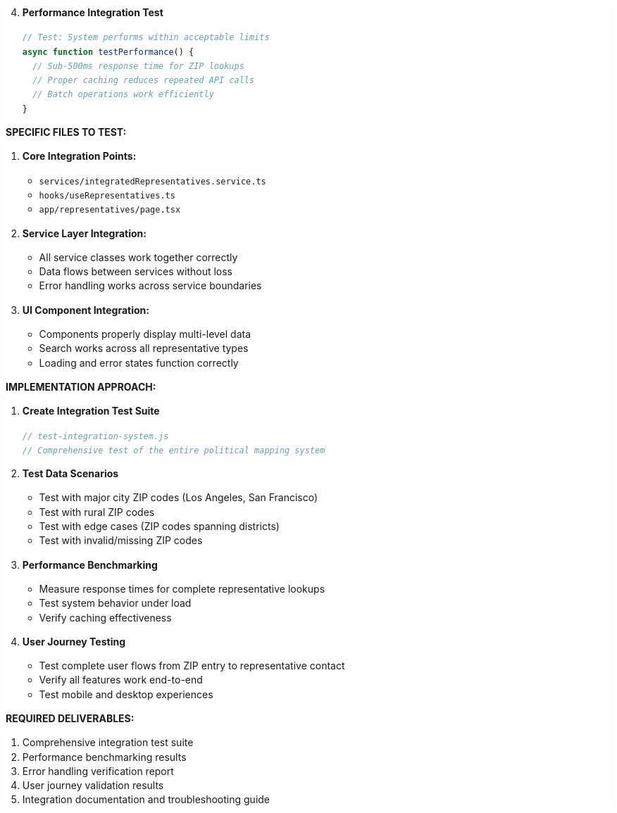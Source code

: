 4. **Performance Integration Test**
   ```typescript
   // Test: System performs within acceptable limits
   async function testPerformance() {
     // Sub-500ms response time for ZIP lookups
     // Proper caching reduces repeated API calls
     // Batch operations work efficiently
   }
   ```

**SPECIFIC FILES TO TEST:**

1. **Core Integration Points:**
   - `services/integratedRepresentatives.service.ts`
   - `hooks/useRepresentatives.ts`
   - `app/representatives/page.tsx`

2. **Service Layer Integration:**
   - All service classes work together correctly
   - Data flows between services without loss
   - Error handling works across service boundaries

3. **UI Component Integration:**
   - Components properly display multi-level data
   - Search works across all representative types
   - Loading and error states function correctly

**IMPLEMENTATION APPROACH:**

1. **Create Integration Test Suite**
   ```typescript
   // test-integration-system.js
   // Comprehensive test of the entire political mapping system
   ```

2. **Test Data Scenarios**
   - Test with major city ZIP codes (Los Angeles, San Francisco)
   - Test with rural ZIP codes
   - Test with edge cases (ZIP codes spanning districts)
   - Test with invalid/missing ZIP codes

3. **Performance Benchmarking**
   - Measure response times for complete representative lookups
   - Test system behavior under load
   - Verify caching effectiveness

4. **User Journey Testing**
   - Test complete user flows from ZIP entry to representative contact
   - Verify all features work end-to-end
   - Test mobile and desktop experiences

**REQUIRED DELIVERABLES:**
1. Comprehensive integration test suite
2. Performance benchmarking results
3. Error handling verification report
4. User journey validation results
5. Integration documentation and troubleshooting guide
